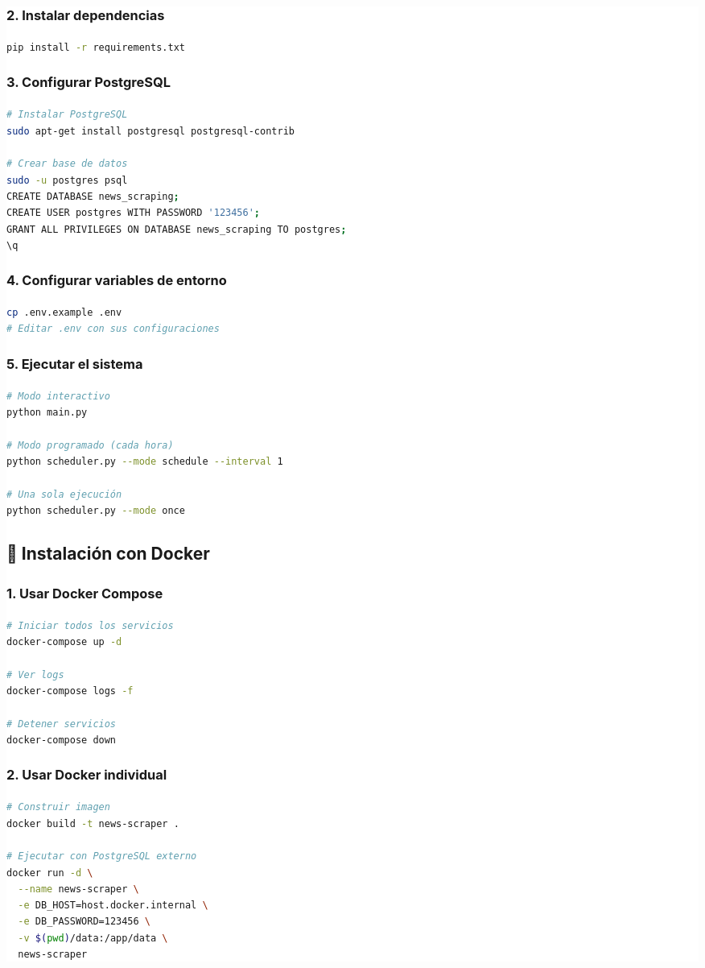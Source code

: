 ### 2. Instalar dependencias
```bash
pip install -r requirements.txt
```

### 3. Configurar PostgreSQL
```bash
# Instalar PostgreSQL
sudo apt-get install postgresql postgresql-contrib

# Crear base de datos
sudo -u postgres psql
CREATE DATABASE news_scraping;
CREATE USER postgres WITH PASSWORD '123456';
GRANT ALL PRIVILEGES ON DATABASE news_scraping TO postgres;
\q
```

### 4. Configurar variables de entorno
```bash
cp .env.example .env
# Editar .env con sus configuraciones
```

### 5. Ejecutar el sistema
```bash
# Modo interactivo
python main.py

# Modo programado (cada hora)
python scheduler.py --mode schedule --interval 1

# Una sola ejecución
python scheduler.py --mode once
```

## 🐳 Instalación con Docker

### 1. Usar Docker Compose
```bash
# Iniciar todos los servicios
docker-compose up -d

# Ver logs
docker-compose logs -f

# Detener servicios
docker-compose down
```

### 2. Usar Docker individual
```bash
# Construir imagen
docker build -t news-scraper .

# Ejecutar con PostgreSQL externo
docker run -d \
  --name news-scraper \
  -e DB_HOST=host.docker.internal \
  -e DB_PASSWORD=123456 \
  -v $(pwd)/data:/app/data \
  news-scraper
```
